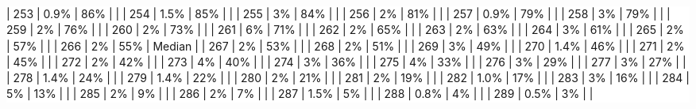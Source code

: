 | 253 | 0.9% | 86% |  |
| 254 | 1.5% | 85% |  |
| 255 | 3% | 84% |  |
| 256 | 2% | 81% |  |
| 257 | 0.9% | 79% |  |
| 258 | 3% | 79% |  |
| 259 | 2% | 76% |  |
| 260 | 2% | 73% |  |
| 261 | 6% | 71% |  |
| 262 | 2% | 65% |  |
| 263 | 2% | 63% |  |
| 264 | 3% | 61% |  |
| 265 | 2% | 57% |  |
| 266 | 2% | 55% | Median |
| 267 | 2% | 53% |  |
| 268 | 2% | 51% |  |
| 269 | 3% | 49% |  |
| 270 | 1.4% | 46% |  |
| 271 | 2% | 45% |  |
| 272 | 2% | 42% |  |
| 273 | 4% | 40% |  |
| 274 | 3% | 36% |  |
| 275 | 4% | 33% |  |
| 276 | 3% | 29% |  |
| 277 | 3% | 27% |  |
| 278 | 1.4% | 24% |  |
| 279 | 1.4% | 22% |  |
| 280 | 2% | 21% |  |
| 281 | 2% | 19% |  |
| 282 | 1.0% | 17% |  |
| 283 | 3% | 16% |  |
| 284 | 5% | 13% |  |
| 285 | 2% | 9% |  |
| 286 | 2% | 7% |  |
| 287 | 1.5% | 5% |  |
| 288 | 0.8% | 4% |  |
| 289 | 0.5% | 3% |  |